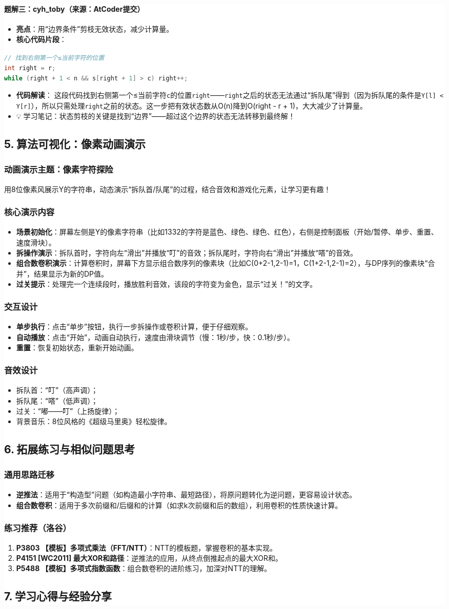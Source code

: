 #### 题解三：cyh_toby（来源：AtCoder提交）
* **亮点**：用“边界条件”剪枝无效状态，减少计算量。
* **核心代码片段**：
```cpp
// 找到右侧第一个≤当前字符的位置
int right = r;
while (right + 1 < n && s[right + 1] > c) right++;
```
* **代码解读**：
  这段代码找到右侧第一个≤当前字符`c`的位置`right`——`right`之后的状态无法通过“拆队尾”得到（因为拆队尾的条件是`Y[l] < Y[r]`），所以只需处理`right`之前的状态。这一步把有效状态数从O(n)降到O(right - r + 1)，大大减少了计算量。
* 💡 学习笔记：状态剪枝的关键是找到“边界”——超过这个边界的状态无法转移到最终解！


## 5. 算法可视化：像素动画演示

### 动画演示主题：像素字符探险
用8位像素风展示Y的字符串，动态演示“拆队首/队尾”的过程，结合音效和游戏化元素，让学习更有趣！

### 核心演示内容
- **场景初始化**：屏幕左侧是Y的像素字符串（比如1332的字符是蓝色、绿色、绿色、红色），右侧是控制面板（开始/暂停、单步、重置、速度滑块）。
- **拆操作演示**：拆队首时，字符向左“滑出”并播放“叮”的音效；拆队尾时，字符向右“滑出”并播放“嗒”的音效。
- **组合数卷积演示**：计算卷积时，屏幕下方显示组合数序列的像素块（比如C(0+2-1,2-1)=1，C(1+2-1,2-1)=2），与DP序列的像素块“合并”，结果显示为新的DP值。
- **过关提示**：处理完一个连续段时，播放胜利音效，该段的字符变为金色，显示“过关！”的文字。

### 交互设计
- **单步执行**：点击“单步”按钮，执行一步拆操作或卷积计算，便于仔细观察。
- **自动播放**：点击“开始”，动画自动执行，速度由滑块调节（慢：1秒/步，快：0.1秒/步）。
- **重置**：恢复初始状态，重新开始动画。

### 音效设计
- 拆队首：“叮”（高声调）；
- 拆队尾：“嗒”（低声调）；
- 过关：“嘟——叮”（上扬旋律）；
- 背景音乐：8位风格的《超级马里奥》轻松旋律。


## 6. 拓展练习与相似问题思考

### 通用思路迁移
- **逆推法**：适用于“构造型”问题（如构造最小字符串、最短路径），将原问题转化为逆问题，更容易设计状态。
- **组合数卷积**：适用于多次前缀和/后缀和的计算（如求k次前缀和后的数组），利用卷积的性质快速计算。

### 练习推荐（洛谷）
1. **P3803 【模板】多项式乘法（FFT/NTT）**：NTT的模板题，掌握卷积的基本实现。
2. **P4151 [WC2011] 最大XOR和路径**：逆推法的应用，从终点倒推起点的最大XOR和。
3. **P5488 【模板】多项式指数函数**：组合数卷积的进阶练习，加深对NTT的理解。


## 7. 学习心得与经验分享
